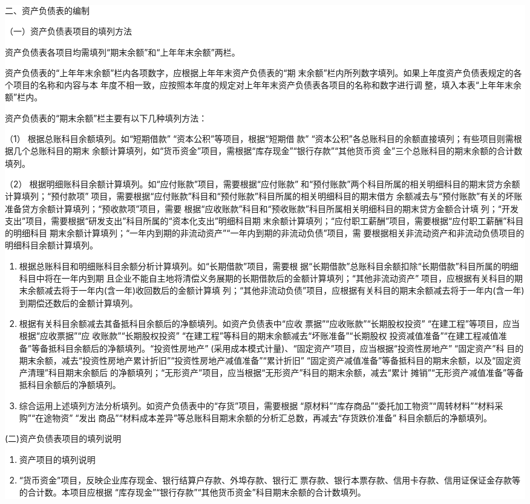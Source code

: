 二、资产负债表的编制

（一）资产负债表项目的填列方法

资产负债表各项目均需填列“期末余额”和“上年年末余额”两栏。

资产负债表的“上年年末余额”栏内各项数字，应根据上年年末资产负债表的“期
末余额”栏内所列数字填列。如果上年度资产负债表规定的各个项目的名称和内容与本
年度不相一致，应按照本年度的规定对上年年末资产负债表各项目的名称和数字进行调
整，填入本表“上年年末余额”栏内。

资产负债表的“期末余额”栏主要有以下几种填列方法：

（1） 根据总账科目余额填列。如“短期借款” “资本公积”等项目，根据“短期借 款”
“资本公积”各总账科目的余额直接填列；有些项目则需根据几个总账科目的期末
余额计算填列，如“货币资金”项目，需根据“库存现金”“银行存款”“其他货币资
金”三个总账科目的期末余额的合计数填列。

（2） 根据明细账科目余额计算填列。如“应付账款”项目，需要根据“应付账款”
和“预付账款”两个科目所属的相关明细科目的期末贷方余额计算填列；“预付款项”
项目，需要根据“应付账款”科目和“预付账款”科目所属的相关明细科目的期末借方
余额减去与“预付账款”有关的坏账准备贷方余额计算填列；“预收款项”项目，需要
根据“应收账款”科目和“预收账款”科目所属相关明细科目的期末贷方金额合计填
列；“开发支出”项目，需要根据“研发支出”科目所属的“资本化支出”明细科目期
末余额计算填列；“应付职工薪酬”项目，需要根据“应付职工薪酬”科目的明细科目
期末余额计算填列；“一年内到期的非流动资产”“一年内到期的非流动负债”项目，需
要根据相关非流动资产和非流动负债项目的明细科目余额计算填列。

1.  根据总账科目和明细账科目余额分析计算填列。如“长期借款”项目，需要根
    据“长期借款”总账科目余额扣除“长期借款”科目所属的明细科目中将在一年内到期
    且企业不能自主地将清偿义务展期的长期借款后的金额计算填列；“其他非流动资产”
    项目，应根据有关科目的期末余额减去将于一年内(含一年)收回数后的金额计算填
    列；“其他非流动负债”项目，应根据有关科目的期末余额减去将于一年内(含一年)
    到期偿还数后的金额计算填列。

2.  根据有关科目余额减去其备抵科目余额后的净额填列。如资产负债表中“应收
    票据”“应收账款”“长期股权投资” “在建工程”等项目，应当根据“应收票据”“应
    收账款”“长期股权投资” “在建工程”等科目的期末余额减去“坏账准备”“长期股权
    投资减值准备”“在建工程减值准备”等备抵科目余额后的净额填列。“投资性房地产”
    (采用成本模式计量)、“固定资产”项目，应当根据“投资性房地产” “固定资产”科
    目的期末余额，减去“投资性房地产累计折旧”“投资性房地产减值准备”“累计折旧”
    “固定资产减值准备”等备抵科目的期末余额，以及“固定资产清理”科目期末余额后
    的净额填列；“无形资产”项目，应当根据“无形资产”科目的期末余额，减去“累计
    摊销”“无形资产减值准备”等备抵科目余额后的净额填列。

3.  综合运用上述填列方法分析填列。如资产负债表中的“存货”项目，需要根据
    “原材料”“库存商品”“委托加工物资”“周转材料”“材料采购”“在途物资” “发出
    商品”“材料成本差异”等总账科目期末余额的分析汇总数，再减去“存货跌价准备”
    科目余额后的净额填列。

(二)资产负债表项目的填列说明

1.  资产项目的填列说明

2.  “货币资金”项目，反映企业库存现金、银行结算户存款、外埠存款、银行汇
    票存款、银行本票存款、信用卡存款、信用证保证金存款等的合计数。本项目应根据
    “库存现金”“银行存款”“其他货币资金”科目期末余额的合计数填列。
